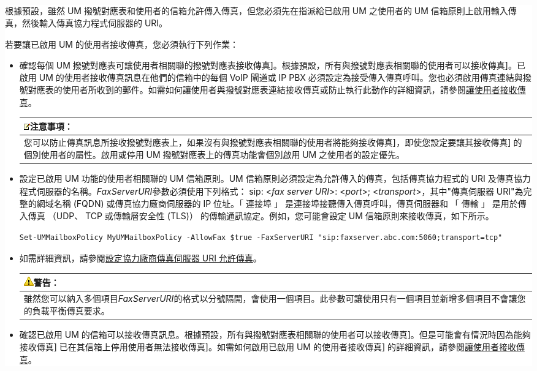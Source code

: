 </tbody>
</table>


根據預設，雖然 UM 撥號對應表和使用者的信箱允許傳入傳真，但您必須先在指派給已啟用 UM 之使用者的 UM 信箱原則上啟用輸入傳真，然後輸入傳真協力程式伺服器的 URI。

若要讓已啟用 UM 的使用者接收傳真，您必須執行下列作業：

  - 確認每個 UM 撥號對應表可讓使用者相關聯的撥號對應表接收傳真\]。根據預設，所有與撥號對應表相關聯的使用者可以接收傳真\]。已啟用 UM 的使用者接收傳真訊息在他們的信箱中的每個 VoIP 閘道或 IP PBX 必須設定為接受傳入傳真呼叫。您也必須啟用傳真連結與撥號對應表的使用者所收到的郵件。如需如何讓使用者與撥號對應表連結接收傳真或防止執行此動作的詳細資訊，請參閱[讓使用者接收傳真](enable-a-user-to-receive-faxes-exchange-2013-help.md)。
    
    <table>
    <thead>
    <tr class="header">
    <th><img src="images/Bb124558.note(EXCHG.150).gif" title="注意事項" alt="注意事項" />注意事項：</th>
    </tr>
    </thead>
    <tbody>
    <tr class="odd">
    <td>您可以防止傳真訊息所接收撥號對應表上，如果沒有與撥號對應表相關聯的使用者將能夠接收傳真]，即使您設定要讓其接收傳真] 的個別使用者的屬性。啟用或停用 UM 撥號對應表上的傳真功能會個別啟用 UM 之使用者的設定優先。</td>
    </tr>
    </tbody>
    </table>


  - 設定已啟用 UM 功能的使用者相關聯的 UM 信箱原則。UM 信箱原則必須設定為允許傳入的傳真，包括傳真協力程式的 URI 及傳真協力程式伺服器的名稱。*FaxServerURI*參數必須使用下列格式： sip: \<*fax server URI*\>: \<*port*\>; \<*transport*\>，其中"傳真伺服器 URI"為完整的網域名稱 (FQDN) 或傳真協力廠商伺服器的 IP 位址。「 連接埠 」 是連接埠接聽傳入傳真呼叫，傳真伺服器和 「 傳輸 」 是用於傳入傳真 （UDP、 TCP 或傳輸層安全性 (TLS)） 的傳輸通訊協定。例如，您可能會設定 UM 信箱原則來接收傳真，如下所示。
    
        Set-UMMailboxPolicy MyUMMailboxPolicy -AllowFax $true -FaxServerURI "sip:faxserver.abc.com:5060;transport=tcp"

  - 如需詳細資訊，請參閱[設定協力廠商傳真伺服器 URI 允許傳真](set-the-partner-fax-server-uri-to-allow-faxing-exchange-2013-help.md)。
    
    <table>
    <thead>
    <tr class="header">
    <th><img src="images/Bb125224.warning(EXCHG.150).gif" title="警告" alt="警告" />警告：</th>
    </tr>
    </thead>
    <tbody>
    <tr class="odd">
    <td>雖然您可以納入多個項目<em>FaxServerURI</em>的格式以分號隔開，會使用一個項目。此參數可讓使用只有一個項目並新增多個項目不會讓您的負載平衡傳真要求。</td>
    </tr>
    </tbody>
    </table>


  - 確認已啟用 UM 的信箱可以接收傳真訊息。根據預設，所有與撥號對應表相關聯的使用者可以接收傳真\]。但是可能會有情況時因為能夠接收傳真\] 已在其信箱上停用使用者無法接收傳真\]。如需如何啟用已啟用 UM 的使用者接收傳真\] 的詳細資訊，請參閱[讓使用者接收傳真](enable-a-user-to-receive-faxes-exchange-2013-help.md)。
    